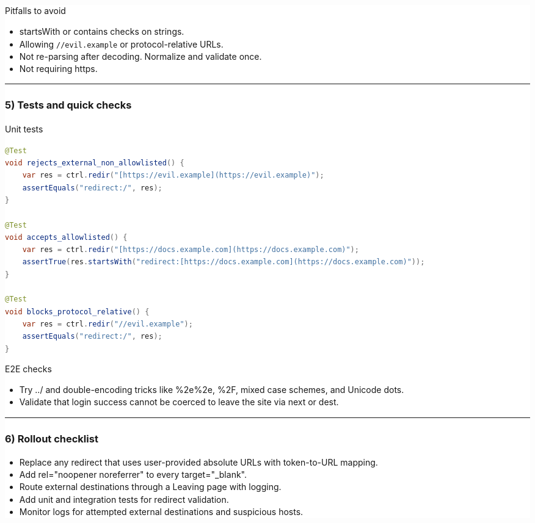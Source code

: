 Pitfalls to avoid

- startsWith or contains checks on strings.
- Allowing `//evil.example` or protocol-relative URLs.
- Not re-parsing after decoding. Normalize and validate once.
- Not requiring https.

---

### 5) Tests and quick checks

Unit tests

```java
@Test
void rejects_external_non_allowlisted() {
    var res = ctrl.redir("[https://evil.example](https://evil.example)");
    assertEquals("redirect:/", res);
}

@Test
void accepts_allowlisted() {
    var res = ctrl.redir("[https://docs.example.com](https://docs.example.com)");
    assertTrue(res.startsWith("redirect:[https://docs.example.com](https://docs.example.com)"));
}

@Test
void blocks_protocol_relative() {
    var res = ctrl.redir("//evil.example");
    assertEquals("redirect:/", res);
}
```

E2E checks

- Try ../ and double-encoding tricks like %2e%2e, %2F, mixed case schemes, and Unicode dots.
- Validate that login success cannot be coerced to leave the site via next or dest.

---

### 6) Rollout checklist

- Replace any redirect that uses user-provided absolute URLs with token-to-URL mapping.
- Add rel="noopener noreferrer" to every target="_blank".
- Route external destinations through a Leaving page with logging.
- Add unit and integration tests for redirect validation.
- Monitor logs for attempted external destinations and suspicious hosts.